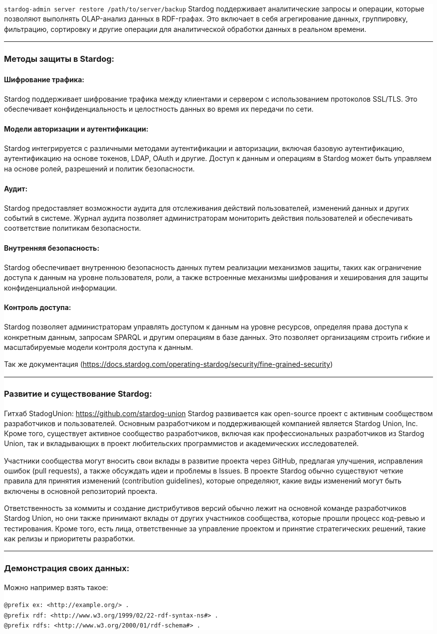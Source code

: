 ```stardog-admin server restore /path/to/server/backup```
Stardog поддерживает аналитические запросы и операции, которые позволяют выполнять OLAP-анализ данных в RDF-графах. Это включает в себя агрегирование данных, группировку, фильтрацию, сортировку и другие операции для аналитической обработки данных в реальном времени.

---
### Методы защиты в Stardog:
#### Шифрование трафика:
Stardog поддерживает шифрование трафика между клиентами и сервером с использованием протоколов SSL/TLS. Это обеспечивает конфиденциальность и целостность данных во время их передачи по сети.
#### Модели авторизации и аутентификации:
Stardog интегрируется с различными методами аутентификации и авторизации, включая базовую аутентификацию, аутентификацию на основе токенов, LDAP, OAuth и другие. Доступ к данным и операциям в Stardog может быть управляем на основе ролей, разрешений и политик безопасности.
#### Аудит:
Stardog предоставляет возможности аудита для отслеживания действий пользователей, изменений данных и других событий в системе. Журнал аудита позволяет администраторам мониторить действия пользователей и обеспечивать соответствие политикам безопасности.
#### Внутренняя безопасность:
Stardog обеспечивает внутреннюю безопасность данных путем реализации механизмов защиты, таких как ограничение доступа к данным на уровне пользователя, роли, а также встроенные механизмы шифрования и хеширования для защиты конфиденциальной информации.
#### Контроль доступа:
Stardog позволяет администраторам управлять доступом к данным на уровне ресурсов, определяя права доступа к конкретным данным, запросам SPARQL и другим операциям в базе данных. Это позволяет организациям строить гибкие и масштабируемые модели контроля доступа к данным.

Так же документация (https://docs.stardog.com/operating-stardog/security/fine-grained-security)

---
### Развитие и существование Stardog:
Гитхаб StadogUnion: https://github.com/stardog-union
Stardog развивается как open-source проект с активным сообществом разработчиков и пользователей. Основным разработчиком и поддерживающей компанией является Stardog Union, Inc. Кроме того, существует активное сообщество разработчиков, включая как профессиональных разработчиков из Stardog Union, так и вкладывающих в проект любительских программистов и академических исследователей.

Участники сообщества могут вносить свои вклады в развитие проекта через GitHub, предлагая улучшения, исправления ошибок (pull requests), а также обсуждать идеи и проблемы в Issues. В проекте Stardog обычно существуют четкие правила для принятия изменений (contribution guidelines), которые определяют, какие виды изменений могут быть включены в основной репозиторий проекта.

Ответственность за коммиты и создание дистрибутивов версий обычно лежит на основной команде разработчиков Stardog Union, но они также принимают вклады от других участников сообщества, которые прошли процесс код-ревью и тестирования. Кроме того, есть лица, ответственные за управление проектом и принятие стратегических решений, такие как релизы и приоритеты разработки.

---
### Демонстрация своих данных:
Можно например взять такое:
```
@prefix ex: <http://example.org/> .
@prefix rdf: <http://www.w3.org/1999/02/22-rdf-syntax-ns#> .
@prefix rdfs: <http://www.w3.org/2000/01/rdf-schema#> .
